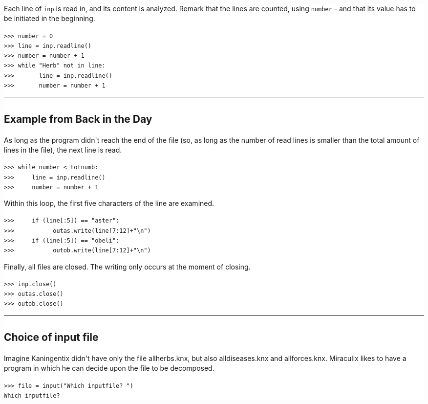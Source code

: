 Each line of `inp` is read in, and its content is analyzed. Remark that the lines are counted, using `number` - and that its value has to be initiated in the beginning.

```
>>> number = 0
>>> line = inp.readline() 
>>> number = number + 1
>>> while "Herb" not in line:
>>>       line = inp.readline()
>>>       number = number + 1

```

---

## Example from Back in the Day

As long as the program didn't reach the end of the file (so, as long as the number of read lines is smaller than the total amount of lines in the file), the next line is read.

```
>>> while number < totnumb:
>>>     line = inp.readline()
>>>     number = number + 1

```

Within this loop, the first five characters of the line are examined.

```
>>>     if (line[:5]) == "aster":
>>>           outas.write(line[7:12]+"\n")
>>>     if (line[:5]) == "obeli":
>>>           outob.write(line[7:12]+"\n")

```

Finally, all files are closed. The writing only occurs at the moment of closing.

```
>>> inp.close()
>>> outas.close()
>>> outob.close()

```

---

## Choice of input file

Imagine Kaningentix didn't have only the file allherbs.knx, but also alldiseases.knx and allforces.knx. Miraculix likes to have a program in which he can decide upon the file to be decomposed.

```
>>> file = input("Which inputfile? ")
Which inputfile?

```
